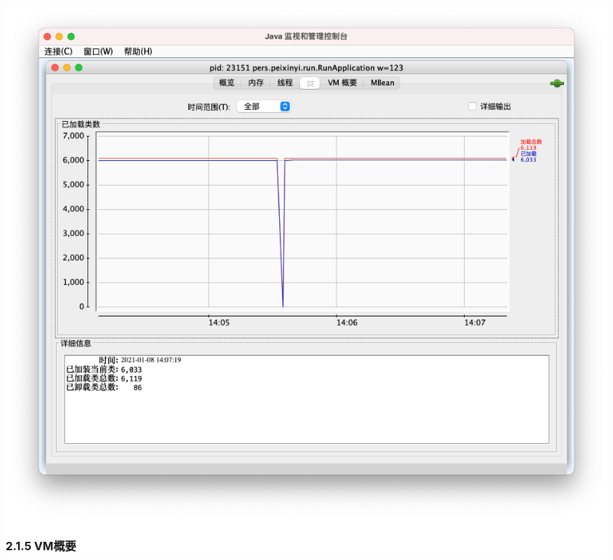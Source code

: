 ![0X01%20Jvm%E5%B7%A5%E5%85%B7GC%E7%AD%96%E7%95%A5%2040aa0c3bbe5648debccbcf5bbb23a85f/Untitled%203.png](0X01%20Jvm%E5%B7%A5%E5%85%B7GC%E7%AD%96%E7%95%A5%2040aa0c3bbe5648debccbcf5bbb23a85f/Untitled%203.png)

### 2.1.5 VM概要
